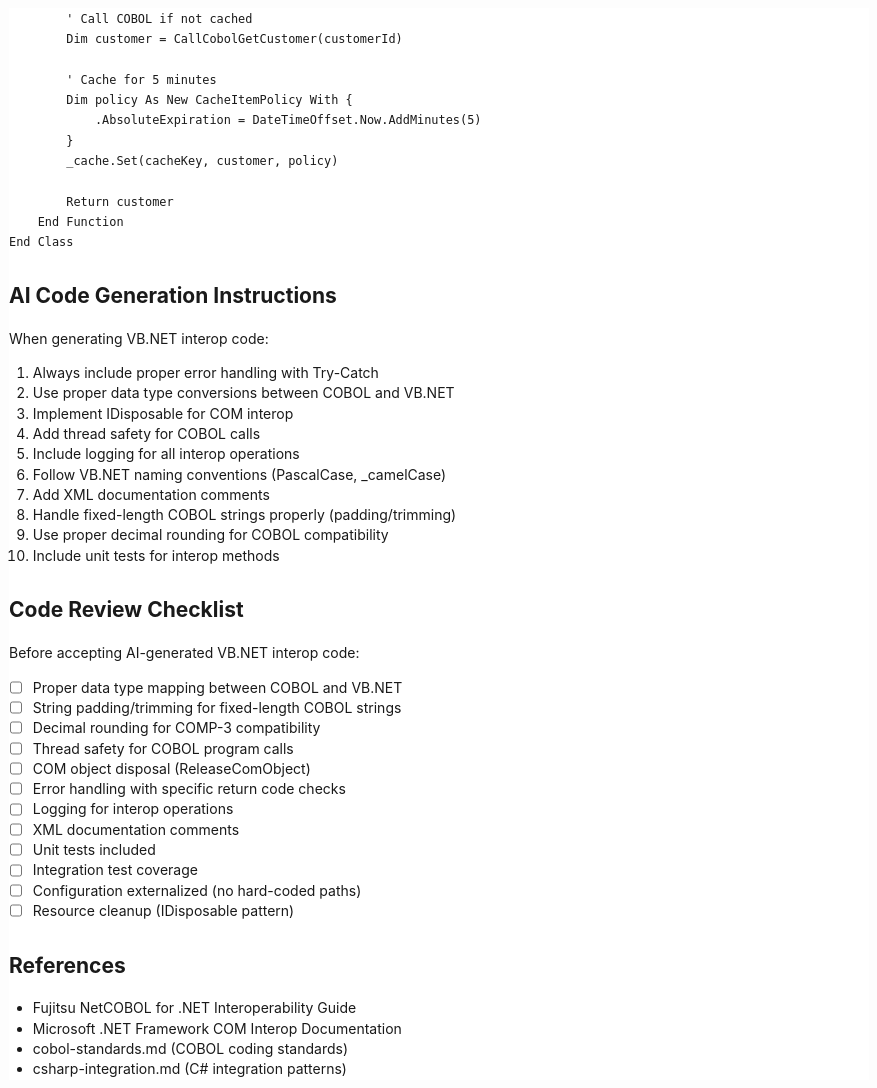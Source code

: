 ```vb.net
        ' Call COBOL if not cached
        Dim customer = CallCobolGetCustomer(customerId)

        ' Cache for 5 minutes
        Dim policy As New CacheItemPolicy With {
            .AbsoluteExpiration = DateTimeOffset.Now.AddMinutes(5)
        }
        _cache.Set(cacheKey, customer, policy)

        Return customer
    End Function
End Class
```

## AI Code Generation Instructions

When generating VB.NET interop code:

1. Always include proper error handling with Try-Catch
2. Use proper data type conversions between COBOL and VB.NET
3. Implement IDisposable for COM interop
4. Add thread safety for COBOL calls
5. Include logging for all interop operations
6. Follow VB.NET naming conventions (PascalCase, \_camelCase)
7. Add XML documentation comments
8. Handle fixed-length COBOL strings properly (padding/trimming)
9. Use proper decimal rounding for COBOL compatibility
10. Include unit tests for interop methods

## Code Review Checklist

Before accepting AI-generated VB.NET interop code:

- [ ] Proper data type mapping between COBOL and VB.NET
- [ ] String padding/trimming for fixed-length COBOL strings
- [ ] Decimal rounding for COMP-3 compatibility
- [ ] Thread safety for COBOL program calls
- [ ] COM object disposal (ReleaseComObject)
- [ ] Error handling with specific return code checks
- [ ] Logging for interop operations
- [ ] XML documentation comments
- [ ] Unit tests included
- [ ] Integration test coverage
- [ ] Configuration externalized (no hard-coded paths)
- [ ] Resource cleanup (IDisposable pattern)

## References

- Fujitsu NetCOBOL for .NET Interoperability Guide
- Microsoft .NET Framework COM Interop Documentation
- cobol-standards.md (COBOL coding standards)
- csharp-integration.md (C# integration patterns)
